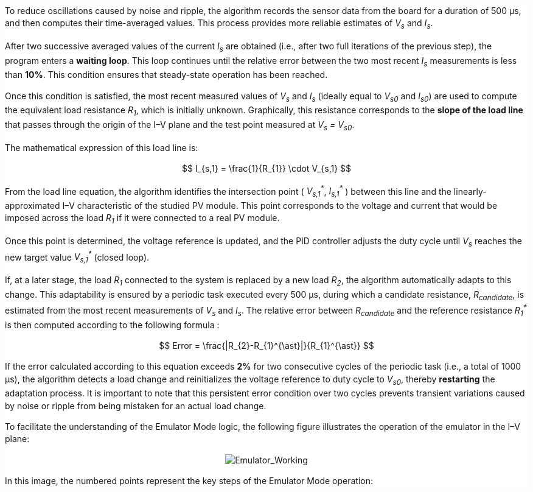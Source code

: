 To reduce oscillations caused by noise and ripple, the algorithm records the sensor data from the board for a duration of 500 µs, and then computes their time-averaged values. This process provides more reliable estimates of _V<sub>s</sub>_ and _I<sub>s</sub>_.  

After two successive averaged values of the current _I<sub>s</sub>_ are obtained (i.e., after two full iterations of the previous step), the program enters a **waiting loop**. This loop continues until the relative error between the two most recent _I<sub>s</sub>_ measurements is less than **10%**. This condition ensures that steady-state operation has been reached.  

Once this condition is satisfied, the most recent measured values of _V<sub>s</sub>_ and _I<sub>s</sub>_ (ideally equal to _V<sub>s0</sub>_ and _I<sub>s0</sub>_) are used to compute the equivalent load resistance _R<sub>1</sub>_, which is initially unknown. Graphically, this resistance corresponds to the **slope of the load line** that passes through the origin of the I–V plane and the test point measured at _V<sub>s</sub> = V<sub>s0</sub>_.

The mathematical expression of this load line is:

$$
I_{s,1} = \frac{1}{R_{1}} \cdot V_{s,1}
$$

From the load line equation, the algorithm identifies the intersection point ( _V<sub>s,1</sub><sup>*</sup>_, _I<sub>s,1</sub><sup>*</sup>_ ) between this line and the linearly-approximated I–V characteristic of the studied PV module. This point corresponds to the voltage and current that would be imposed across the load _R<sub>1</sub>_ if it were connected to a real PV module.  

Once this point is determined, the voltage reference is updated, and the PID controller adjusts the duty cycle until _V<sub>s</sub>_ reaches the new target value _V<sub>s,1</sub><sup>*</sup>_ (closed loop).

If, at a later stage, the load _R<sub>1</sub>_ connected to the system is replaced by a new load _R<sub>2</sub>_, the algorithm automatically adapts to this change.  This adaptability is ensured by a periodic task executed every 500 µs, during which a candidate resistance, _R<sub>candidate</sub>_, is estimated from the most recent measurements of _V<sub>s</sub>_ and _I<sub>s</sub>_. The relative error between _R<sub>candidate</sub>_ and the reference resistance _R<sub>1</sub><sup>*</sup>_ is then computed according to the following formula :

$$
Error = \frac{|R_{2}-R_{1}^{\ast}|}{R_{1}^{\ast}}
$$

If the error calculated according to this equation exceeds **2%** for two consecutive cycles of the periodic task (i.e., a total of 1000 µs), the algorithm detects a load change and reinitializes the voltage reference to duty cycle to _V<sub>s0</sub>_, thereby **restarting** the adaptation process. It is important to note that this persistent error condition over two cycles prevents transient variations caused by noise or ripple from being mistaken for an actual load change.

To facilitate the understanding of the Emulator Mode logic, the following figure illustrates the operation of the emulator in the I–V plane:

<p align="center">
<img width="500" height="1000" alt="Emulator_Working" src="https://github.com/user-attachments/assets/a981126c-f72d-4fa1-8829-520670ffce35" />
</p>

In this image, the numbered points represent the key steps of the Emulator Mode operation:
